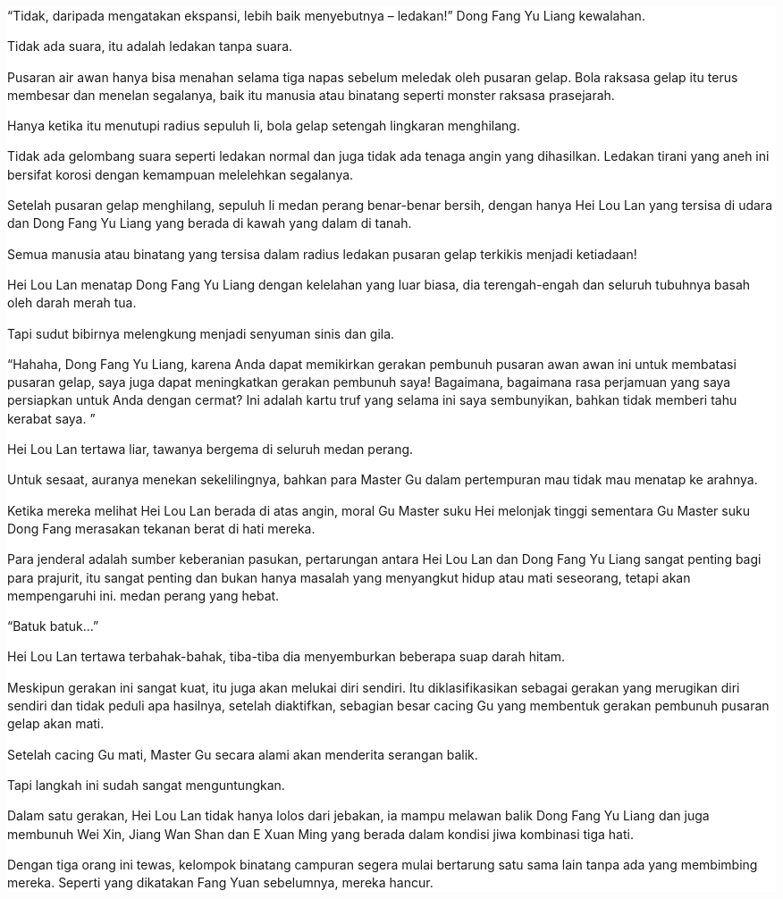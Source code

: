 “Tidak, daripada mengatakan ekspansi, lebih baik menyebutnya – ledakan!” Dong Fang Yu Liang kewalahan.

Tidak ada suara, itu adalah ledakan tanpa suara.

Pusaran air awan hanya bisa menahan selama tiga napas sebelum meledak oleh pusaran gelap. Bola raksasa gelap itu terus membesar dan menelan segalanya, baik itu manusia atau binatang seperti monster raksasa prasejarah.

Hanya ketika itu menutupi radius sepuluh li, bola gelap setengah lingkaran menghilang.

Tidak ada gelombang suara seperti ledakan normal dan juga tidak ada tenaga angin yang dihasilkan. Ledakan tirani yang aneh ini bersifat korosi dengan kemampuan melelehkan segalanya.

Setelah pusaran gelap menghilang, sepuluh li medan perang benar-benar bersih, dengan hanya Hei Lou Lan yang tersisa di udara dan Dong Fang Yu Liang yang berada di kawah yang dalam di tanah.

Semua manusia atau binatang yang tersisa dalam radius ledakan pusaran gelap terkikis menjadi ketiadaan!

Hei Lou Lan menatap Dong Fang Yu Liang dengan kelelahan yang luar biasa, dia terengah-engah dan seluruh tubuhnya basah oleh darah merah tua.

Tapi sudut bibirnya melengkung menjadi senyuman sinis dan gila.

“Hahaha, Dong Fang Yu Liang, karena Anda dapat memikirkan gerakan pembunuh pusaran awan awan ini untuk membatasi pusaran gelap, saya juga dapat meningkatkan gerakan pembunuh saya! Bagaimana, bagaimana rasa perjamuan yang saya persiapkan untuk Anda dengan cermat? Ini adalah kartu truf yang selama ini saya sembunyikan, bahkan tidak memberi tahu kerabat saya. ”

Hei Lou Lan tertawa liar, tawanya bergema di seluruh medan perang.

Untuk sesaat, auranya menekan sekelilingnya, bahkan para Master Gu dalam pertempuran mau tidak mau menatap ke arahnya.

Ketika mereka melihat Hei Lou Lan berada di atas angin, moral Gu Master suku Hei melonjak tinggi sementara Gu Master suku Dong Fang merasakan tekanan berat di hati mereka.

Para jenderal adalah sumber keberanian pasukan, pertarungan antara Hei Lou Lan dan Dong Fang Yu Liang sangat penting bagi para prajurit, itu sangat penting dan bukan hanya masalah yang menyangkut hidup atau mati seseorang, tetapi akan mempengaruhi ini. medan perang yang hebat.

“Batuk batuk…”

Hei Lou Lan tertawa terbahak-bahak, tiba-tiba dia menyemburkan beberapa suap darah hitam.

Meskipun gerakan ini sangat kuat, itu juga akan melukai diri sendiri. Itu diklasifikasikan sebagai gerakan yang merugikan diri sendiri dan tidak peduli apa hasilnya, setelah diaktifkan, sebagian besar cacing Gu yang membentuk gerakan pembunuh pusaran gelap akan mati.



Setelah cacing Gu mati, Master Gu secara alami akan menderita serangan balik.

Tapi langkah ini sudah sangat menguntungkan.

Dalam satu gerakan, Hei Lou Lan tidak hanya lolos dari jebakan, ia mampu melawan balik Dong Fang Yu Liang dan juga membunuh Wei Xin, Jiang Wan Shan dan E Xuan Ming yang berada dalam kondisi jiwa kombinasi tiga hati.

Dengan tiga orang ini tewas, kelompok binatang campuran segera mulai bertarung satu sama lain tanpa ada yang membimbing mereka. Seperti yang dikatakan Fang Yuan sebelumnya, mereka hancur.
